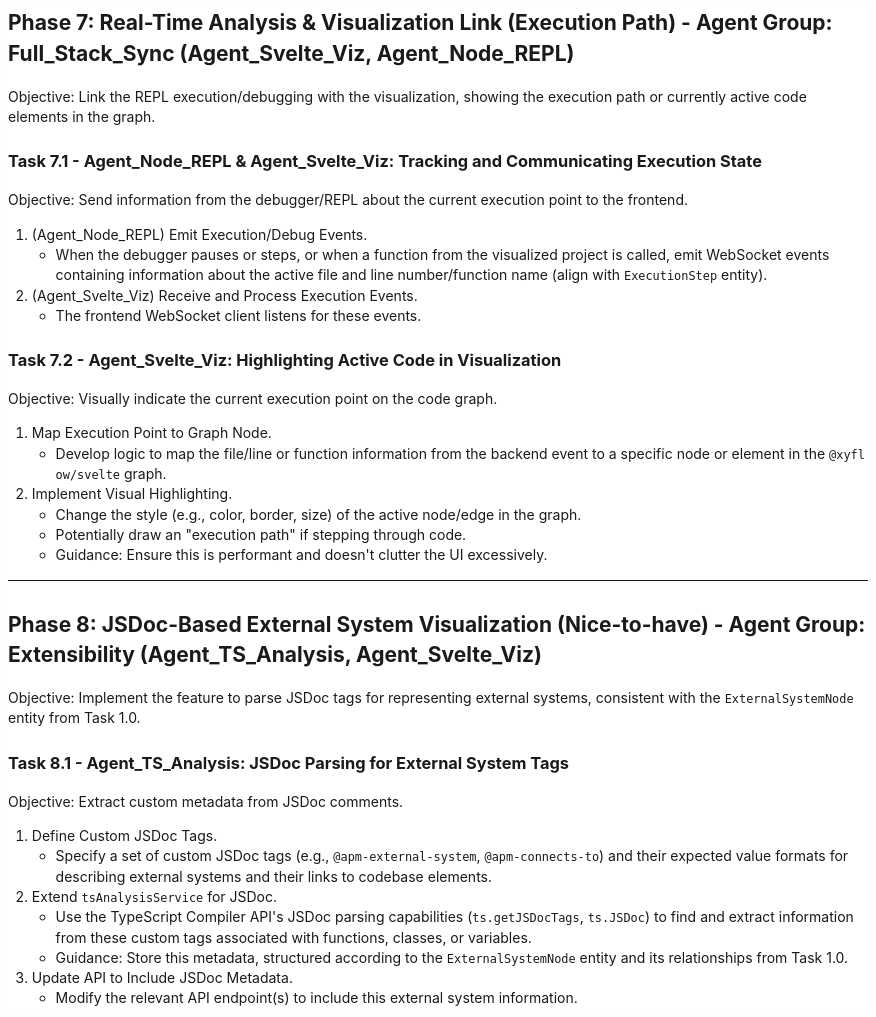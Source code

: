 
## Phase 7: Real-Time Analysis & Visualization Link (Execution Path) - Agent Group: Full_Stack_Sync (Agent_Svelte_Viz, Agent_Node_REPL)

Objective: Link the REPL execution/debugging with the visualization, showing the execution path or currently active code elements in the graph.

### Task 7.1 - Agent_Node_REPL & Agent_Svelte_Viz: Tracking and Communicating Execution State

Objective: Send information from the debugger/REPL about the current execution point to the frontend.

1.  (Agent_Node_REPL) Emit Execution/Debug Events.
    - When the debugger pauses or steps, or when a function from the visualized project is called, emit WebSocket events containing information about the active file and line number/function name (align with `ExecutionStep` entity).
2.  (Agent_Svelte_Viz) Receive and Process Execution Events.
    - The frontend WebSocket client listens for these events.

### Task 7.2 - Agent_Svelte_Viz: Highlighting Active Code in Visualization

Objective: Visually indicate the current execution point on the code graph.

1.  Map Execution Point to Graph Node.
    - Develop logic to map the file/line or function information from the backend event to a specific node or element in the `@xyflow/svelte` graph.
2.  Implement Visual Highlighting.
    - Change the style (e.g., color, border, size) of the active node/edge in the graph.
    - Potentially draw an "execution path" if stepping through code.
    * Guidance: Ensure this is performant and doesn't clutter the UI excessively.

---

## Phase 8: JSDoc-Based External System Visualization (Nice-to-have) - Agent Group: Extensibility (Agent_TS_Analysis, Agent_Svelte_Viz)

Objective: Implement the feature to parse JSDoc tags for representing external systems, consistent with the `ExternalSystemNode` entity from Task 1.0.

### Task 8.1 - Agent_TS_Analysis: JSDoc Parsing for External System Tags

Objective: Extract custom metadata from JSDoc comments.

1.  Define Custom JSDoc Tags.
    - Specify a set of custom JSDoc tags (e.g., `@apm-external-system`, `@apm-connects-to`) and their expected value formats for describing external systems and their links to codebase elements.
2.  Extend `tsAnalysisService` for JSDoc.
    - Use the TypeScript Compiler API's JSDoc parsing capabilities (`ts.getJSDocTags`, `ts.JSDoc`) to find and extract information from these custom tags associated with functions, classes, or variables.
    * Guidance: Store this metadata, structured according to the `ExternalSystemNode` entity and its relationships from Task 1.0.
3.  Update API to Include JSDoc Metadata.
    - Modify the relevant API endpoint(s) to include this external system information.
